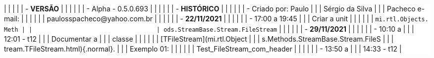 |                                   |                                   |
|                                   |     -   **VERSÃO**                |
|                                   |                                   |
|                                   |         -   Alpha - 0.5.0.693     |
|                                   |                                   |
|                                   |     -   **HISTÓRICO**             |
|                                   |                                   |
|                                   |         -   Criado por: Paulo     |
|                                   |             Sérgio da Silva       |
|                                   |             Pacheco e-mail:       |
|                                   |                                   |
|                                   |      paulosspacheco\@yahoo.com.br |
|                                   |                                   |
|                                   |             -   **22/11/2021**    |
|                                   |                                   |
|                                   |                 -   17:00 a 19:45 |
|                                   |                     Criar a unit  |
|                                   |                                   |
|                                   |              `mi.rtl.Objects.Meth |
|                                   | ods.StreamBase.Stream.FileStream` |
|                                   |                                   |
|                                   |             -   **29/11/2021**    |
|                                   |                                   |
|                                   |                 -   10:10 a       |
|                                   |                     12:01 - t12   |
|                                   |                     Documentar a  |
|                                   |                     classe        |
|                                   |                                   |
|                                   |       [TFileStream](mi.rtl.Object |
|                                   | s.Methods.StreamBase.Stream.FileS |
|                                   | tream.TFileStream.html){.normal}. |
|                                   |                     Exemplo 01:   |
|                                   |                                   |
|                                   |     Test\_FileStream\_com\_header |
|                                   |                                   |
|                                   |                 -   13:50 a       |
|                                   |                     14:33 - t12   |